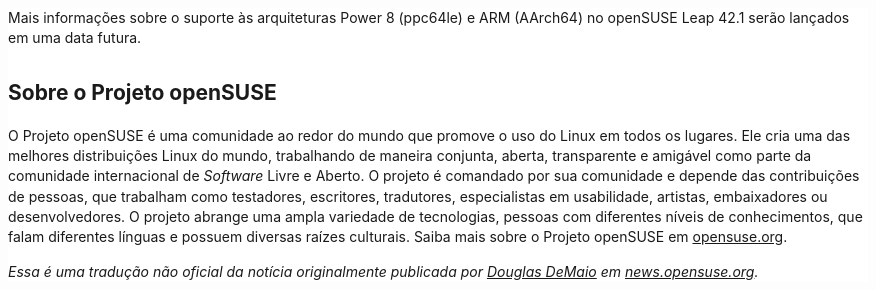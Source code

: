 Mais informações sobre o suporte às arquiteturas Power 8 (ppc64le) e ARM (AArch64) no openSUSE Leap 42.1 serão lançados em uma data futura.

## Sobre o Projeto openSUSE

O Projeto openSUSE é uma comunidade ao redor do mundo que promove o uso do Linux em todos os lugares. Ele cria uma das melhores distribuições Linux do mundo, trabalhando de maneira conjunta, aberta, transparente e amigável como parte da comunidade internacional de *Software* Livre e Aberto. O projeto é comandado por sua comunidade e depende das contribuições de pessoas, que trabalham como testadores, escritores, tradutores, especialistas em usabilidade, artistas, embaixadores ou desenvolvedores. O projeto abrange uma ampla variedade de tecnologias, pessoas com diferentes níveis de conhecimentos, que falam diferentes línguas e possuem diversas raízes culturais. Saiba mais sobre o Projeto openSUSE em [opensuse.org][opensuse-org].

*Essa é uma tradução não oficial da notícia originalmente publicada por [Douglas DeMaio][douglas-demaio] em [news.opensuse.org][news-opensuse-org].*

[software-opensuse-org]:    http://software.opensuse.org/
[release-notes]:            http://doc.opensuse.org/release-notes/x86_64/openSUSE/Leap/42.1/RELEASE-NOTES.pt_BR.html
[upgrade]:                  http://en.opensuse.org/Upgrade
[arm-wiki]:                 https://en.opensuse.org/Portal:ARM
[opensuse-org]:             http://www.opensuse.org/
[douglas-demaio]:           https://news.opensuse.org/author/ddemaio/
[news-opensuse-org]:        https://news.opensuse.org/2015/11/04/opensuse-leap-42-1-becomes-first-hybrid-distribution/
